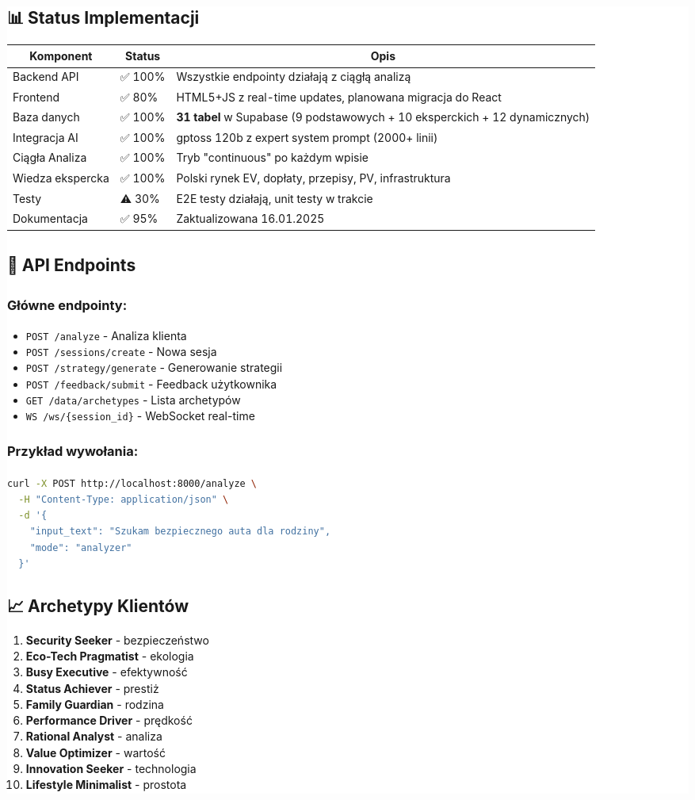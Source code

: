 ## 📊 Status Implementacji

| Komponent | Status | Opis |
|-----------|--------|------|
| Backend API | ✅ 100% | Wszystkie endpointy działają z ciągłą analizą |
| Frontend | ✅ 80% | HTML5+JS z real-time updates, planowana migracja do React |
| Baza danych | ✅ 100% | **31 tabel** w Supabase (9 podstawowych + 10 eksperckich + 12 dynamicznych) |
| Integracja AI | ✅ 100% | gptoss 120b z expert system prompt (2000+ linii) |
| Ciągła Analiza | ✅ 100% | Tryb "continuous" po każdym wpisie |
| Wiedza ekspercka | ✅ 100% | Polski rynek EV, dopłaty, przepisy, PV, infrastruktura |
| Testy | ⚠️ 30% | E2E testy działają, unit testy w trakcie |
| Dokumentacja | ✅ 95% | Zaktualizowana 16.01.2025 |

## 🔌 API Endpoints

### Główne endpointy:
- `POST /analyze` - Analiza klienta
- `POST /sessions/create` - Nowa sesja
- `POST /strategy/generate` - Generowanie strategii
- `POST /feedback/submit` - Feedback użytkownika
- `GET /data/archetypes` - Lista archetypów
- `WS /ws/{session_id}` - WebSocket real-time

### Przykład wywołania:
```bash
curl -X POST http://localhost:8000/analyze \
  -H "Content-Type: application/json" \
  -d '{
    "input_text": "Szukam bezpiecznego auta dla rodziny",
    "mode": "analyzer"
  }'
```

## 📈 Archetypy Klientów

1. **Security Seeker** - bezpieczeństwo
2. **Eco-Tech Pragmatist** - ekologia
3. **Busy Executive** - efektywność
4. **Status Achiever** - prestiż
5. **Family Guardian** - rodzina
6. **Performance Driver** - prędkość
7. **Rational Analyst** - analiza
8. **Value Optimizer** - wartość
9. **Innovation Seeker** - technologia
10. **Lifestyle Minimalist** - prostota
